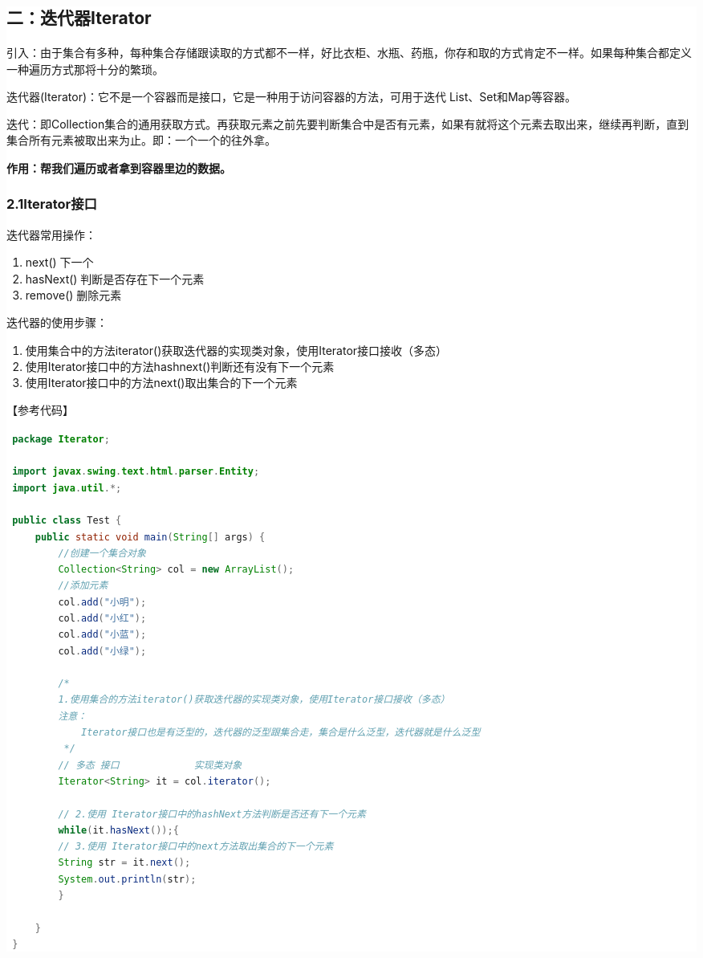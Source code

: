  

## 二：迭代器Iterator

引入：由于集合有多种，每种集合存储跟读取的方式都不一样，好比衣柜、水瓶、药瓶，你存和取的方式肯定不一样。如果每种集合都定义一种遍历方式那将十分的繁琐。

迭代器(Iterator)：它不是一个容器而是接口，它是一种用于访问容器的方法，可用于迭代 List、Set和Map等容器。

迭代：即Collection集合的通用获取方式。再获取元素之前先要判断集合中是否有元素，如果有就将这个元素去取出来，继续再判断，直到集合所有元素被取出来为止。即：一个一个的往外拿。

**作用：帮我们遍历或者拿到容器里边的数据。**

### 2.1Iterator接口

迭代器常用操作：

1. next() 下一个
2. hasNext() 判断是否存在下一个元素
3. remove() 删除元素

迭代器的使用步骤：

1. 使用集合中的方法iterator()获取迭代器的实现类对象，使用Iterator接口接收（多态）
2. 使用Iterator接口中的方法hashnext()判断还有没有下一个元素
3. 使用Iterator接口中的方法next()取出集合的下一个元素

【参考代码】

```java
 package Iterator;
 
 import javax.swing.text.html.parser.Entity;
 import java.util.*;
 
 public class Test {
     public static void main(String[] args) {
         //创建一个集合对象
         Collection<String> col = new ArrayList();
         //添加元素
         col.add("小明");
         col.add("小红");
         col.add("小蓝");
         col.add("小绿");
 
         /*
         1.使用集合的方法iterator()获取迭代器的实现类对象，使用Iterator接口接收（多态）
         注意：
             Iterator接口也是有泛型的，迭代器的泛型跟集合走，集合是什么泛型，迭代器就是什么泛型
          */
         // 多态 接口             实现类对象
         Iterator<String> it = col.iterator();
 
         // 2.使用 Iterator接口中的hashNext方法判断是否还有下一个元素
         while(it.hasNext());{
         // 3.使用 Iterator接口中的next方法取出集合的下一个元素
         String str = it.next();
         System.out.println(str);        
         }
 
     }
 }
```
